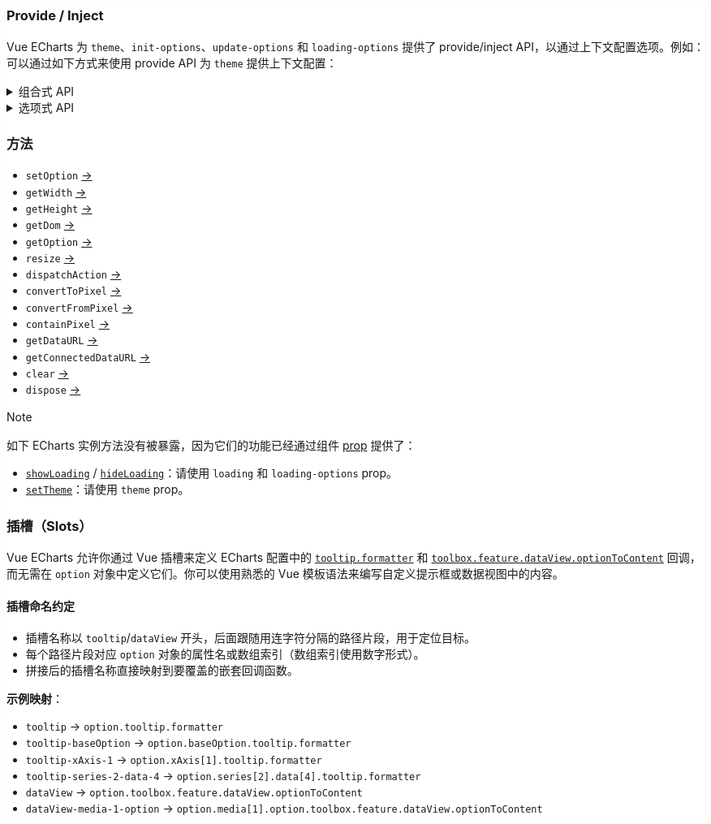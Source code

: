 ### Provide / Inject

Vue ECharts 为 `theme`、`init-options`、`update-options` 和 `loading-options` 提供了 provide/inject API，以通过上下文配置选项。例如：可以通过如下方式来使用 provide API 为 `theme` 提供上下文配置：

<details><summary>组合式 API</summary></details>

<details><summary>选项式 API</summary></details>

### 方法

- `setOption` [→](https://echarts.apache.org/zh/api.html#echartsInstance.setOption)
- `getWidth` [→](https://echarts.apache.org/zh/api.html#echartsInstance.getWidth)
- `getHeight` [→](https://echarts.apache.org/zh/api.html#echartsInstance.getHeight)
- `getDom` [→](https://echarts.apache.org/zh/api.html#echartsInstance.getDom)
- `getOption` [→](https://echarts.apache.org/zh/api.html#echartsInstance.getOption)
- `resize` [→](https://echarts.apache.org/zh/api.html#echartsInstance.resize)
- `dispatchAction` [→](https://echarts.apache.org/zh/api.html#echartsInstance.dispatchAction)
- `convertToPixel` [→](https://echarts.apache.org/zh/api.html#echartsInstance.convertToPixel)
- `convertFromPixel` [→](https://echarts.apache.org/zh/api.html#echartsInstance.convertFromPixel)
- `containPixel` [→](https://echarts.apache.org/zh/api.html#echartsInstance.containPixel)
- `getDataURL` [→](https://echarts.apache.org/zh/api.html#echartsInstance.getDataURL)
- `getConnectedDataURL` [→](https://echarts.apache.org/zh/api.html#echartsInstance.getConnectedDataURL)
- `clear` [→](https://echarts.apache.org/zh/api.html#echartsInstance.clear)
- `dispose` [→](https://echarts.apache.org/zh/api.html#echartsInstance.dispose)

> [!NOTE]
> 如下 ECharts 实例方法没有被暴露，因为它们的功能已经通过组件 [prop](#props) 提供了：
>
> - [`showLoading`](https://echarts.apache.org/zh/api.html#echartsInstance.showLoading) / [`hideLoading`](https://echarts.apache.org/zh/api.html#echartsInstance.hideLoading)：请使用 `loading` 和 `loading-options` prop。
> - [`setTheme`](https://echarts.apache.org/zh/api.html#echartsInstance.setTheme)：请使用 `theme` prop。

### 插槽（Slots）

Vue ECharts 允许你通过 Vue 插槽来定义 ECharts 配置中的 [`tooltip.formatter`](https://echarts.apache.org/zh/option.html#tooltip.formatter) 和 [`toolbox.feature.dataView.optionToContent`](https://echarts.apache.org/zh/option.html#toolbox.feature.dataView.optionToContent) 回调，而无需在 `option` 对象中定义它们。你可以使用熟悉的 Vue 模板语法来编写自定义提示框或数据视图中的内容。

#### 插槽命名约定

- 插槽名称以 `tooltip`/`dataView` 开头，后面跟随用连字符分隔的路径片段，用于定位目标。
- 每个路径片段对应 `option` 对象的属性名或数组索引（数组索引使用数字形式）。
- 拼接后的插槽名称直接映射到要覆盖的嵌套回调函数。

**示例映射**：

- `tooltip` → `option.tooltip.formatter`
- `tooltip-baseOption` → `option.baseOption.tooltip.formatter`
- `tooltip-xAxis-1` → `option.xAxis[1].tooltip.formatter`
- `tooltip-series-2-data-4` → `option.series[2].data[4].tooltip.formatter`
- `dataView` → `option.toolbox.feature.dataView.optionToContent`
- `dataView-media-1-option` → `option.media[1].option.toolbox.feature.dataView.optionToContent`
